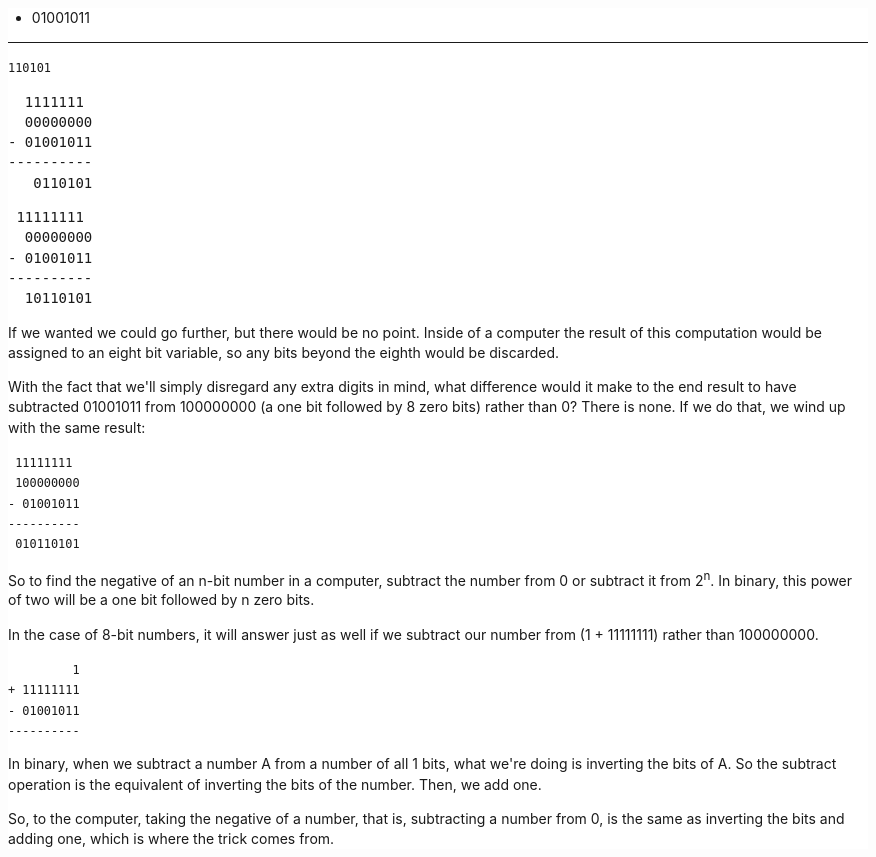 - 01001011
----------
    110101
</pre></td>
<td><pre>
  1111111
  00000000
- 01001011
----------
   0110101
</pre></td>
<td><pre>
 11111111
  00000000
- 01001011
----------
  10110101
</pre></td>
</tr></table>

If we wanted we could go further, but there would be no point. Inside of a
computer the result of this computation would be assigned to an eight bit
variable, so any bits beyond the eighth would be discarded.

With the fact that we'll simply disregard any extra digits in mind, what
difference would it make to the end result to have subtracted 01001011 from
100000000 (a one bit followed by 8 zero bits) rather than 0? There is none. If
we do that, we wind up with the same result:

```
 11111111
 100000000
- 01001011
----------
 010110101
```

So to find the negative of an n-bit number in a computer, subtract the number
from 0 or subtract it from 2<sup>n</sup>. In binary, this power of two will be a
one bit followed by n zero bits.

In the case of 8-bit numbers, it will answer just as well if we subtract our
number from (1 + 11111111) rather than 100000000.

```
         1
+ 11111111
- 01001011
----------
```

In binary, when we subtract a number A from a number of all 1 bits, what we're
doing is inverting the bits of A. So the subtract operation is the equivalent of
inverting the bits of the number. Then, we add one.

So, to the computer, taking the negative of a number, that is, subtracting a
number from 0, is the same as inverting the bits and adding one, which is where
the trick comes from.
